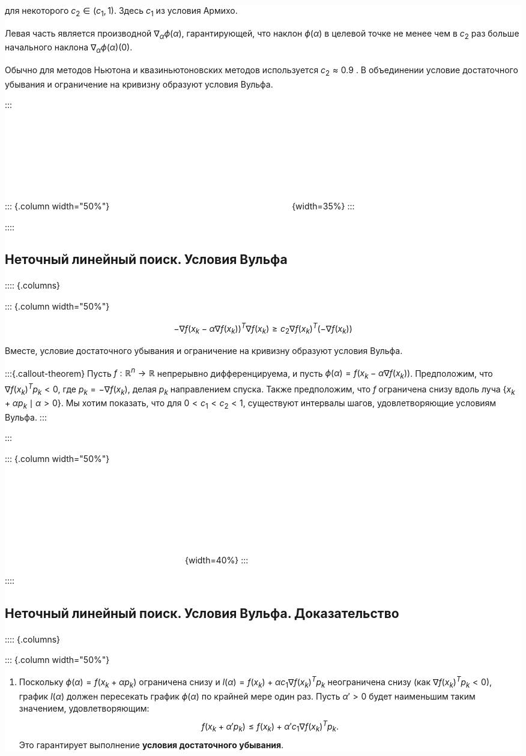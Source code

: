 

для некоторого $c_2 \in (c_1,1)$. Здесь $c_1$ из условия Армихо. 

Левая часть является производной $\nabla_\alpha \phi(\alpha)$, гарантирующей, что наклон $\phi(\alpha)$ в целевой точке не менее чем в $c_2$ раз больше начального наклона $\nabla_\alpha \phi(\alpha)(0)$. 

Обычно для методов Ньютона и квазиньютоновских методов используется $c_2 \approx 0.9$ . В объединении условие достаточного убывания и ограничение на кривизну образуют условия Вульфа.

:::

::: {.column width="50%"}
![Иллюстрация условия ограничения на кривизну](Curvature.pdf){width=35%}
:::

::::

## Неточный линейный поиск. Условия Вульфа

:::: {.columns}

::: {.column width="50%"}

$$
-\nabla f (x_k - \alpha \nabla f(x_k))^T \nabla f(x_k) \geq c_2 \nabla f(x_k)^T(- \nabla f(x_k))
$$

Вместе, условие достаточного убывания и ограничение на кривизну образуют условия Вульфа.

:::{.callout-theorem}
Пусть $f : \mathbb{R}^n \to \mathbb{R}$ непрерывно дифференцируема, и пусть $\phi(\alpha) = f(x_k - \alpha \nabla f(x_k))$. Предположим, что $\nabla f(x_k)^T p_k < 0$, где $p_k = -\nabla f(x_k)$, делая $p_k$ направлением спуска. Также предположим, что $f$ ограничена снизу вдоль луча $\{x_k + \alpha p_k \mid \alpha > 0\}$. Мы хотим показать, что для $0 < c_1 < c_2 < 1$, существуют интервалы шагов, удовлетворяющие условиям Вульфа.
:::

:::

::: {.column width="50%"}

![Иллюстрация условий Вульфа](Wolfe.pdf){width=40%}
:::

::::

## Неточный линейный поиск. Условия Вульфа. Доказательство

:::: {.columns}

::: {.column width="50%"}

1. Поскольку $\phi(\alpha) = f(x_k + \alpha p_k)$ ограничена снизу и $l(\alpha) = f(x_k) + \alpha c_1 \nabla f(x_k)^T p_k$ неограничена снизу (как $\nabla f(x_k)^T p_k < 0$), график $l(\alpha)$ должен пересекать график $\phi(\alpha)$ по крайней мере один раз. Пусть $\alpha' > 0$ будет наименьшим таким значением, удовлетворяющим:
$$
f(x_k + \alpha' p_k) \leq f(x_k) + \alpha' c_1 \nabla f(x_k)^T p_k. \tag{1}
$$
Это гарантирует выполнение **условия достаточного убывания**.
